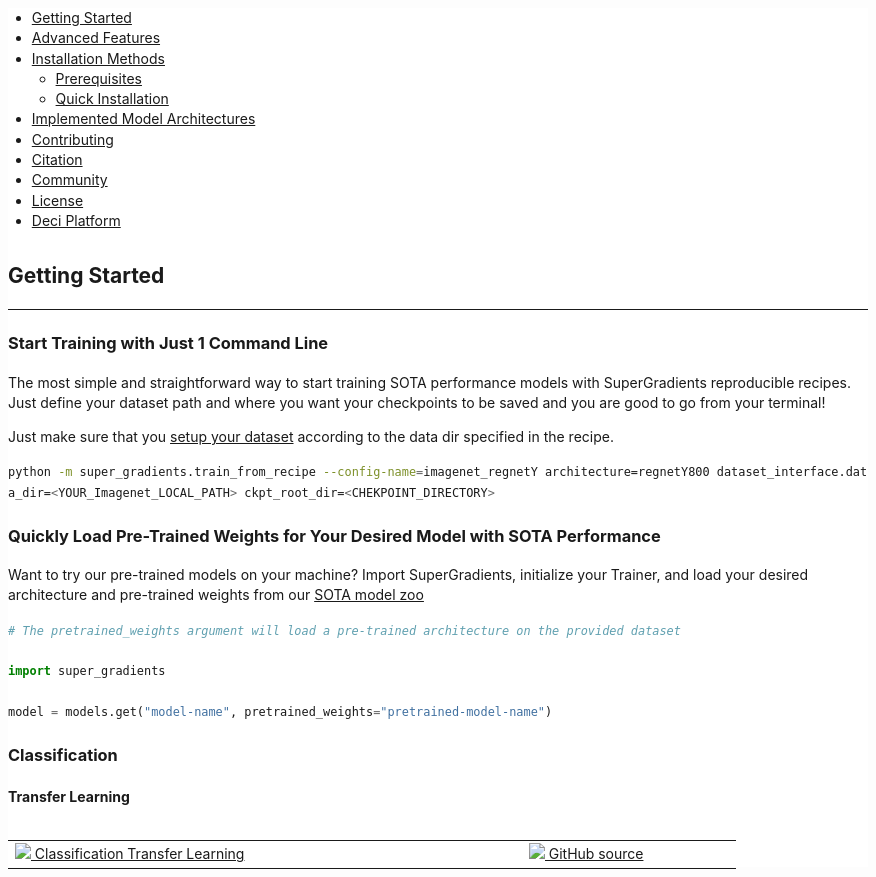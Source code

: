 
- [Getting Started](#getting-started)
- [Advanced Features](#advanced-features)
- [Installation Methods](#installation-methods)
    - [Prerequisites](#prerequisites)
    - [Quick Installation](#quick-installation)
- [Implemented Model Architectures](#implemented-model-architectures)
- [Contributing](#contributing)
- [Citation](#citation)
- [Community](#community)
- [License](#license)
- [Deci Platform](#deci-platform)



## Getting Started
__________________________________________________________________________________________________________

### Start Training with Just 1 Command Line
The most simple and straightforward way to start training SOTA performance models with SuperGradients reproducible recipes. Just define your dataset path and where you want your checkpoints to be saved and you are good to go from your terminal!

Just make sure that you [setup your dataset](https://github.com/Deci-AI/super-gradients/blob/master/src/super_gradients/training/datasets/Dataset_Setup_Instructions.md) according to the data dir specified in the recipe.

```bash
python -m super_gradients.train_from_recipe --config-name=imagenet_regnetY architecture=regnetY800 dataset_interface.data_dir=<YOUR_Imagenet_LOCAL_PATH> ckpt_root_dir=<CHEKPOINT_DIRECTORY>
```
### Quickly Load Pre-Trained Weights for Your Desired Model with SOTA Performance
Want to try our pre-trained models on your machine? Import SuperGradients, initialize your Trainer, and load your desired architecture and pre-trained weights from our [SOTA model zoo](http://bit.ly/41dkt89)

```python
# The pretrained_weights argument will load a pre-trained architecture on the provided dataset
    
import super_gradients

model = models.get("model-name", pretrained_weights="pretrained-model-name")

```   
###  Classification

#### Transfer Learning 
  <table class="tfo-notebook-buttons" align="left">
 <td width="500">  
  <a target="_blank" href="https://bit.ly/3xzIutb"><img src="./documentation/assets/SG_img/colab_logo.png" /> Classification Transfer Learning</a>
  </td>
 <td width="200">    
 <a target="_blank" href="https://bit.ly/3xwYEn1"><img src="./documentation/assets/SG_img/GitHub_logo.png" /> GitHub source</a>
 </td>
</table>
 </br></br>
